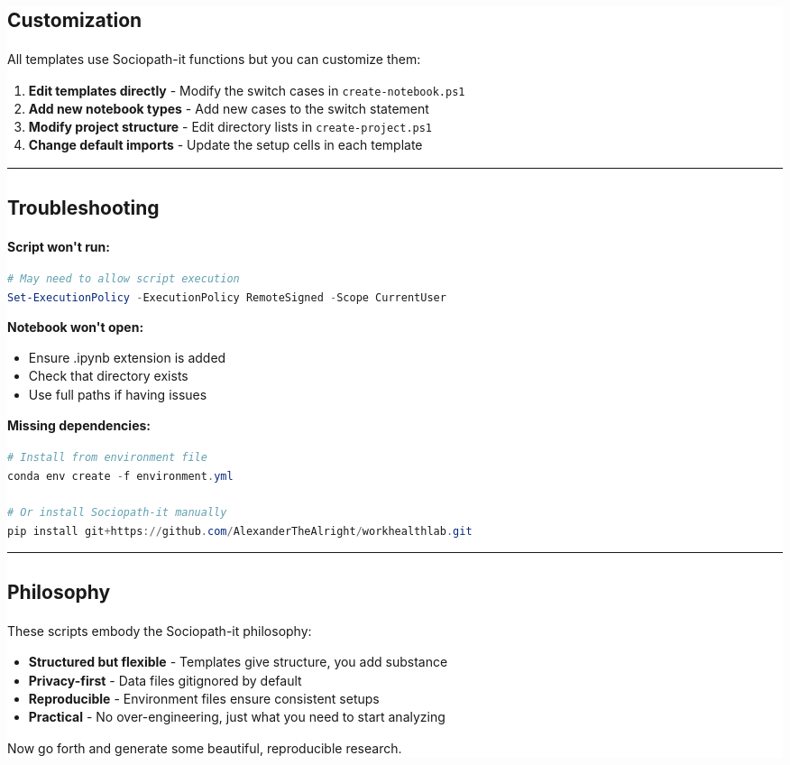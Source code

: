 
## Customization

All templates use Sociopath-it functions but you can customize them:

1. **Edit templates directly** - Modify the switch cases in `create-notebook.ps1`
2. **Add new notebook types** - Add new cases to the switch statement
3. **Modify project structure** - Edit directory lists in `create-project.ps1`
4. **Change default imports** - Update the setup cells in each template

---

## Troubleshooting

**Script won't run:**
```powershell
# May need to allow script execution
Set-ExecutionPolicy -ExecutionPolicy RemoteSigned -Scope CurrentUser
```

**Notebook won't open:**
- Ensure .ipynb extension is added
- Check that directory exists
- Use full paths if having issues

**Missing dependencies:**
```powershell
# Install from environment file
conda env create -f environment.yml

# Or install Sociopath-it manually
pip install git+https://github.com/AlexanderTheAlright/workhealthlab.git
```

---

## Philosophy

These scripts embody the Sociopath-it philosophy:
- **Structured but flexible** - Templates give structure, you add substance
- **Privacy-first** - Data files gitignored by default
- **Reproducible** - Environment files ensure consistent setups
- **Practical** - No over-engineering, just what you need to start analyzing

Now go forth and generate some beautiful, reproducible research.
